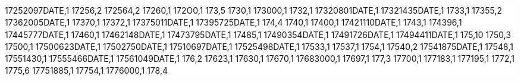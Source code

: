 17252097DATE,1
17256,2
172564,2
17260,1
172O0,1
173,5
1730,1
173000,1
1732,1
17320801DATE,1
17321435DATE,1
1733,1
17355,2
17362005DATE,1
17370,1
17372,1
17375011DATE,1
17395725DATE,1
174,4
1740,1
17400,1
17421110DATE,1
1743,1
174396,1
17445777DATE,1
17460,1
17462148DATE,1
17473795DATE,1
17485,1
17490354DATE,1
17491726DATE,1
17494411DATE,1
175,10
1750,3
17500,1
17500623DATE,1
17502750DATE,1
17510697DATE,1
17525498DATE,1
17533,1
17537,1
1754,1
17540,2
17541875DATE,1
17548,1
17551430,1
17555466DATE,1
17561049DATE,1
176,2
17623,1
17630,1
17670,1
17683000,1
17697,1
177,3
17700,1
177183,1
177195,1
1772,1
1775,6
17751885,1
17754,1
1776000,1
178,4